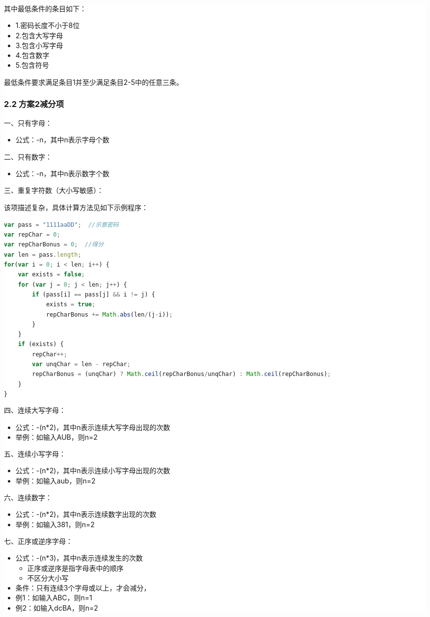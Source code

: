 其中最低条件的条目如下：

- 1.密码长度不小于8位
- 2.包含大写字母
- 3.包含小写字母
- 4.包含数字
- 5.包含符号

最低条件要求满足条目1并至少满足条目2-5中的任意三条。

### 2.2 方案2减分项

一、只有字母：
- 公式：-n，其中n表示字母个数

二、只有数字：
- 公式：-n，其中n表示数字个数

三、重复字符数（大小写敏感）：

该项描述复杂，具体计算方法见如下示例程序：

```javascript
var pass = "1111aaDD";  //示意密码
var repChar = 0;
var repCharBonus = 0;  //得分
var len = pass.length;
for(var i = 0; i < len; i++) {
    var exists = false;
    for (var j = 0; j < len; j++) {
        if (pass[i] == pass[j] && i != j) {
            exists = true;
            repCharBonus += Math.abs(len/(j-i));
        }
    }
    if (exists) {
        repChar++;
        var unqChar = len - repChar;
        repCharBonus = (unqChar) ? Math.ceil(repCharBonus/unqChar) : Math.ceil(repCharBonus);
    }
}
```
四、连续大写字母：
- 公式：-(n*2)，其中n表示连续大写字母出现的次数
- 举例：如输入AUB，则n=2

五、连续小写字母：
- 公式：-(n*2)，其中n表示连续小写字母出现的次数
- 举例：如输入aub，则n=2

六、连续数字：
- 公式：-(n*2)，其中n表示连续数字出现的次数
- 举例：如输入381，则n=2

七、正序或逆序字母：
- 公式：-(n*3)，其中n表示连续发生的次数
    - 正序或逆序是指字母表中的顺序
    - 不区分大小写
- 条件：只有连续3个字母或以上，才会减分，
- 例1：如输入ABC，则n=1
- 例2：如输入dcBA，则n=2
